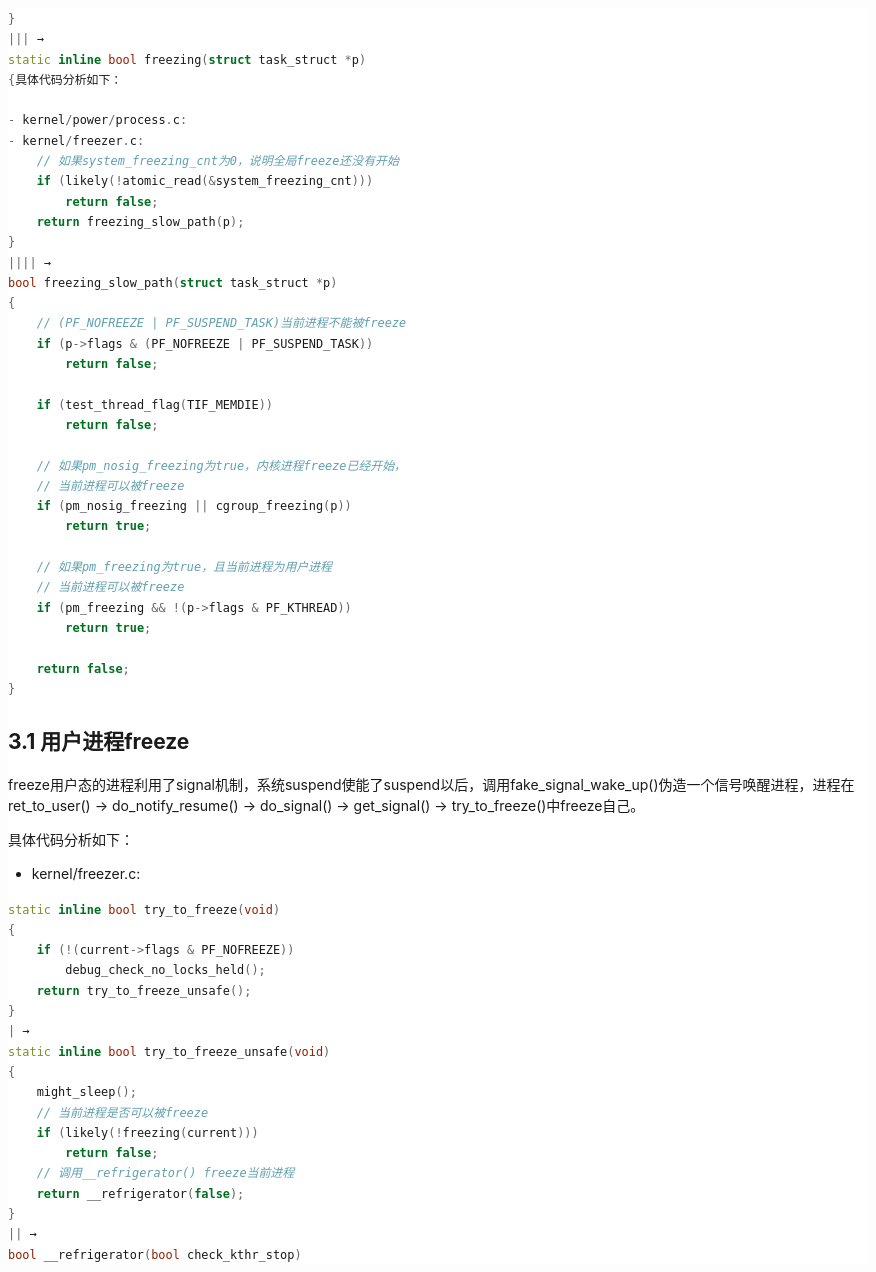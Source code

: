 ```cpp
}
||| →
static inline bool freezing(struct task_struct *p)
{具体代码分析如下：

- kernel/power/process.c:  
- kernel/freezer.c:  
	// 如果system_freezing_cnt为0，说明全局freeze还没有开始
	if (likely(!atomic_read(&system_freezing_cnt)))
		return false;
	return freezing_slow_path(p);
}
|||| →
bool freezing_slow_path(struct task_struct *p)
{
	// (PF_NOFREEZE | PF_SUSPEND_TASK)当前进程不能被freeze
	if (p->flags & (PF_NOFREEZE | PF_SUSPEND_TASK))
		return false;

	if (test_thread_flag(TIF_MEMDIE))
		return false;

	// 如果pm_nosig_freezing为true，内核进程freeze已经开始，
	// 当前进程可以被freeze
	if (pm_nosig_freezing || cgroup_freezing(p))
		return true;

	// 如果pm_freezing为true，且当前进程为用户进程
	// 当前进程可以被freeze
	if (pm_freezing && !(p->flags & PF_KTHREAD))
		return true;

	return false;
}
```

## 3.1 用户进程freeze

freeze用户态的进程利用了signal机制，系统suspend使能了suspend以后，调用fake_signal_wake_up()伪造一个信号唤醒进程，进程在ret_to_user() -> do_notify_resume() -> do_signal() -> get_signal() -> try_to_freeze()中freeze自己。

具体代码分析如下：

- kernel/freezer.c:  

```cpp
static inline bool try_to_freeze(void)
{
	if (!(current->flags & PF_NOFREEZE))
		debug_check_no_locks_held();
	return try_to_freeze_unsafe();
}
| →
static inline bool try_to_freeze_unsafe(void)
{
	might_sleep();
	// 当前进程是否可以被freeze
	if (likely(!freezing(current)))
		return false;
	// 调用__refrigerator() freeze当前进程
	return __refrigerator(false);
}
|| →
bool __refrigerator(bool check_kthr_stop)
```